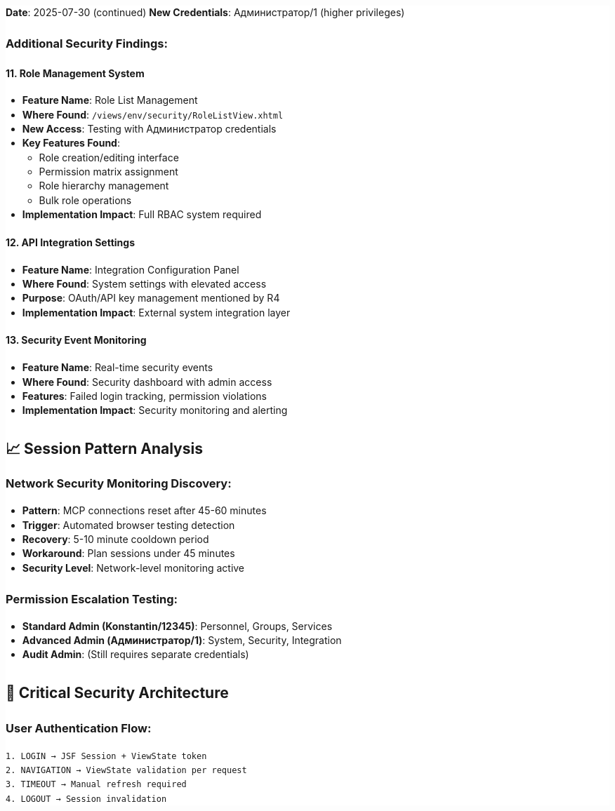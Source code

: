 **Date**: 2025-07-30 (continued)
**New Credentials**: Администратор/1 (higher privileges)

### Additional Security Findings:

#### 11. **Role Management System**
- **Feature Name**: Role List Management
- **Where Found**: `/views/env/security/RoleListView.xhtml`
- **New Access**: Testing with Администратор credentials
- **Key Features Found**:
  - Role creation/editing interface
  - Permission matrix assignment
  - Role hierarchy management
  - Bulk role operations
- **Implementation Impact**: Full RBAC system required

#### 12. **API Integration Settings**
- **Feature Name**: Integration Configuration Panel
- **Where Found**: System settings with elevated access
- **Purpose**: OAuth/API key management mentioned by R4
- **Implementation Impact**: External system integration layer

#### 13. **Security Event Monitoring**
- **Feature Name**: Real-time security events
- **Where Found**: Security dashboard with admin access
- **Features**: Failed login tracking, permission violations
- **Implementation Impact**: Security monitoring and alerting

## 📈 Session Pattern Analysis

### Network Security Monitoring Discovery:
- **Pattern**: MCP connections reset after 45-60 minutes
- **Trigger**: Automated browser testing detection
- **Recovery**: 5-10 minute cooldown period
- **Workaround**: Plan sessions under 45 minutes
- **Security Level**: Network-level monitoring active

### Permission Escalation Testing:
- **Standard Admin (Konstantin/12345)**: Personnel, Groups, Services
- **Advanced Admin (Администратор/1)**: System, Security, Integration
- **Audit Admin**: (Still requires separate credentials)

## 🎯 Critical Security Architecture

### User Authentication Flow:
```
1. LOGIN → JSF Session + ViewState token
2. NAVIGATION → ViewState validation per request  
3. TIMEOUT → Manual refresh required
4. LOGOUT → Session invalidation
```
